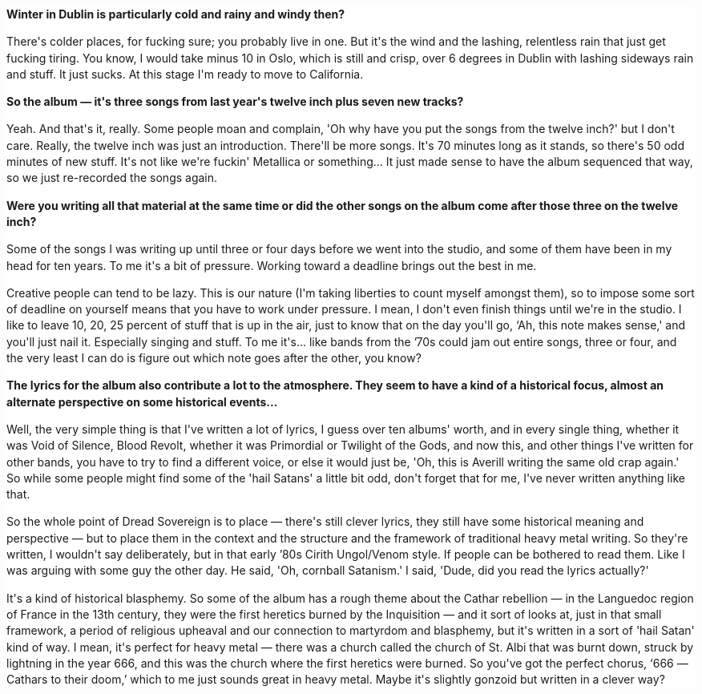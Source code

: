 **Winter in Dublin is particularly cold and rainy and windy then?**

There's colder places, for fucking sure; you probably live in one. But it's the wind and the lashing, relentless rain that just get fucking tiring. You know, I would take minus 10 in Oslo, which is still and crisp, over 6 degrees in Dublin with lashing sideways rain and stuff. It just sucks. At this stage I'm ready to move to California.

**So the album — it's three songs from last year's twelve inch plus seven new tracks?**

Yeah. And that's it, really. Some people moan and complain, 'Oh why have you put the songs from the twelve inch?' but I don't care. Really, the twelve inch was just an introduction. There'll be more songs. It's 70 minutes long as it stands, so there's 50 odd minutes of new stuff. It's not like we're fuckin' Metallica or something... It just made sense to have the album sequenced that way, so we just re-recorded the songs again.

**Were you writing all that material at the same time or did the other songs on the album come after those three on the twelve inch?**

Some of the songs I was writing up until three or four days before we went into the studio, and some of them have been in my head for ten years. To me it's a bit of pressure. Working toward a deadline brings out the best in me.

Creative people can tend to be lazy. This is our nature (I'm taking liberties to count myself amongst them), so to impose some sort of deadline on yourself means that you have to work under pressure. I mean, I don't even finish things until we're in the studio. I like to leave 10, 20, 25 percent of stuff that is up in the air, just to know that on the day you'll go, ‘Ah, this note makes sense,' and you'll just nail it. Especially singing and stuff. To me it's... like bands from the ’70s could jam out entire songs, three or four, and the very least I can do is figure out which note goes after the other, you know?

**The lyrics for the album also contribute a lot to the atmosphere. They seem to have a kind of a historical focus, almost an alternate perspective on some historical events...**

Well, the very simple thing is that I've written a lot of lyrics, I guess over ten albums' worth, and in every single thing, whether it was Void of Silence, Blood Revolt, whether it was Primordial or Twilight of the Gods, and now this, and other things I've written for other bands, you have to try to find a different voice, or else it would just be, 'Oh, this is Averill writing the same old crap again.' So while some people might find some of the 'hail Satans' a little bit odd, don't forget that for me, I've never written anything like that.

So the whole point of Dread Sovereign is to place — there's still clever lyrics, they still have some historical meaning and perspective — but to place them in the context and the structure and the framework of traditional heavy metal writing. So they're written, I wouldn't say deliberately, but in that early ’80s Cirith Ungol/Venom style. If people can be bothered to read them. Like I was arguing with some guy the other day. He said, 'Oh, cornball Satanism.' I said, 'Dude, did you read the lyrics actually?'

It's a kind of historical blasphemy. So some of the album has a rough theme about the Cathar rebellion — in the Languedoc region of France in the 13th century, they were the first heretics burned by the Inquisition — and it sort of looks at, just in that small framework, a period of religious upheaval and our connection to martyrdom and blasphemy, but it's written in a sort of 'hail Satan' kind of way. I mean, it's perfect for heavy metal — there was a church called the church of St. Albi that was burnt down, struck by lightning in the year 666, and this was the church where the first heretics were burned. So you've got the perfect chorus, ‘666 —Cathars to their doom,’ which to me just sounds great in heavy metal. Maybe it's slightly gonzoid but written in a clever way?
